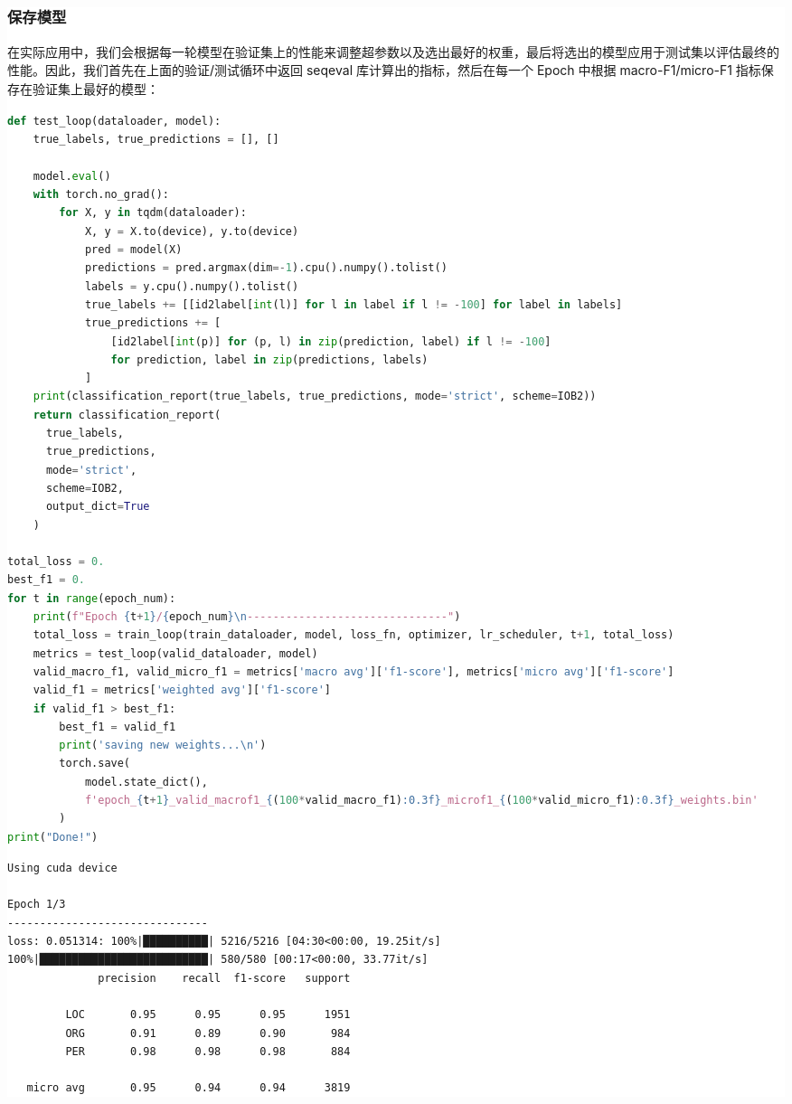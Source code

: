 ### 保存模型

在实际应用中，我们会根据每一轮模型在验证集上的性能来调整超参数以及选出最好的权重，最后将选出的模型应用于测试集以评估最终的性能。因此，我们首先在上面的验证/测试循环中返回 seqeval 库计算出的指标，然后在每一个 Epoch 中根据 macro-F1/micro-F1 指标保存在验证集上最好的模型：

```python
def test_loop(dataloader, model):
    true_labels, true_predictions = [], []

    model.eval()
    with torch.no_grad():
        for X, y in tqdm(dataloader):
            X, y = X.to(device), y.to(device)
            pred = model(X)
            predictions = pred.argmax(dim=-1).cpu().numpy().tolist()
            labels = y.cpu().numpy().tolist()
            true_labels += [[id2label[int(l)] for l in label if l != -100] for label in labels]
            true_predictions += [
                [id2label[int(p)] for (p, l) in zip(prediction, label) if l != -100]
                for prediction, label in zip(predictions, labels)
            ]
    print(classification_report(true_labels, true_predictions, mode='strict', scheme=IOB2))
    return classification_report(
      true_labels, 
      true_predictions, 
      mode='strict', 
      scheme=IOB2, 
      output_dict=True
    )

total_loss = 0.
best_f1 = 0.
for t in range(epoch_num):
    print(f"Epoch {t+1}/{epoch_num}\n-------------------------------")
    total_loss = train_loop(train_dataloader, model, loss_fn, optimizer, lr_scheduler, t+1, total_loss)
    metrics = test_loop(valid_dataloader, model)
    valid_macro_f1, valid_micro_f1 = metrics['macro avg']['f1-score'], metrics['micro avg']['f1-score']
    valid_f1 = metrics['weighted avg']['f1-score']
    if valid_f1 > best_f1:
        best_f1 = valid_f1
        print('saving new weights...\n')
        torch.save(
            model.state_dict(), 
            f'epoch_{t+1}_valid_macrof1_{(100*valid_macro_f1):0.3f}_microf1_{(100*valid_micro_f1):0.3f}_weights.bin'
        )
print("Done!")
```

```
Using cuda device

Epoch 1/3
-------------------------------
loss: 0.051314: 100%|██████████| 5216/5216 [04:30<00:00, 19.25it/s]
100%|██████████████████████████| 580/580 [00:17<00:00, 33.77it/s]
              precision    recall  f1-score   support

         LOC       0.95      0.95      0.95      1951
         ORG       0.91      0.89      0.90       984
         PER       0.98      0.98      0.98       884

   micro avg       0.95      0.94      0.94      3819
```